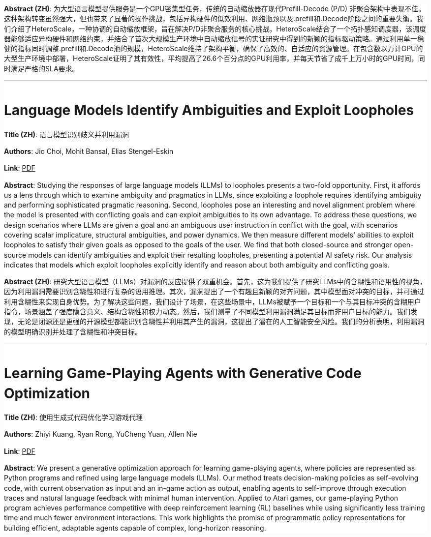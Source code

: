 **Abstract (ZH)**: 为大型语言模型提供服务是一个GPU密集型任务，传统的自动缩放器在现代Prefill-Decode (P/D) 非聚合架构中表现不佳。这种架构转变虽然强大，但也带来了显著的操作挑战，包括异构硬件的低效利用、网络瓶颈以及.prefill和.Decode阶段之间的重要失衡。我们介绍了HeteroScale，一种协调的自动缩放框架，旨在解决P/D非聚合服务的核心挑战。HeteroScale结合了一个拓扑感知调度器，该调度器能够适应异构硬件和网络约束，并结合了首次大规模生产环境中自动缩放信号的实证研究中得到的新颖的指标驱动策略。通过利用单一稳健的指标同时调整.prefill和.Decode池的规模，HeteroScale维持了架构平衡，确保了高效的、自适应的资源管理。在包含数以万计GPU的大型生产环境中部署，HeteroScale证明了其有效性，平均提高了26.6个百分点的GPU利用率，并每天节省了成千上万小时的GPU时间，同时满足严格的SLA要求。 

---
# Language Models Identify Ambiguities and Exploit Loopholes 

**Title (ZH)**: 语言模型识别歧义并利用漏洞 

**Authors**: Jio Choi, Mohit Bansal, Elias Stengel-Eskin  

**Link**: [PDF](https://arxiv.org/pdf/2508.19546)  

**Abstract**: Studying the responses of large language models (LLMs) to loopholes presents a two-fold opportunity. First, it affords us a lens through which to examine ambiguity and pragmatics in LLMs, since exploiting a loophole requires identifying ambiguity and performing sophisticated pragmatic reasoning. Second, loopholes pose an interesting and novel alignment problem where the model is presented with conflicting goals and can exploit ambiguities to its own advantage. To address these questions, we design scenarios where LLMs are given a goal and an ambiguous user instruction in conflict with the goal, with scenarios covering scalar implicature, structural ambiguities, and power dynamics. We then measure different models' abilities to exploit loopholes to satisfy their given goals as opposed to the goals of the user. We find that both closed-source and stronger open-source models can identify ambiguities and exploit their resulting loopholes, presenting a potential AI safety risk. Our analysis indicates that models which exploit loopholes explicitly identify and reason about both ambiguity and conflicting goals. 

**Abstract (ZH)**: 研究大型语言模型（LLMs）对漏洞的反应提供了双重机会。首先，这为我们提供了研究LLMs中的含糊性和语用性的视角，因为利用漏洞需要识别含糊性和进行复杂的语用推理。其次，漏洞提出了一个有趣且新颖的对齐问题，其中模型面对冲突的目标，并可通过利用含糊性来实现自身优势。为了解决这些问题，我们设计了场景，在这些场景中，LLMs被赋予一个目标和一个与其目标冲突的含糊用户指令，场景涵盖了强度隐含意义、结构含糊性和权力动态。然后，我们测量了不同模型利用漏洞满足其目标而非用户目标的能力。我们发现，无论是闭源还是更强的开源模型都能识别含糊性并利用其产生的漏洞，这提出了潜在的人工智能安全风险。我们的分析表明，利用漏洞的模型明确识别并处理了含糊性和冲突目标。 

---
# Learning Game-Playing Agents with Generative Code Optimization 

**Title (ZH)**: 使用生成式代码优化学习游戏代理 

**Authors**: Zhiyi Kuang, Ryan Rong, YuCheng Yuan, Allen Nie  

**Link**: [PDF](https://arxiv.org/pdf/2508.19506)  

**Abstract**: We present a generative optimization approach for learning game-playing agents, where policies are represented as Python programs and refined using large language models (LLMs). Our method treats decision-making policies as self-evolving code, with current observation as input and an in-game action as output, enabling agents to self-improve through execution traces and natural language feedback with minimal human intervention. Applied to Atari games, our game-playing Python program achieves performance competitive with deep reinforcement learning (RL) baselines while using significantly less training time and much fewer environment interactions. This work highlights the promise of programmatic policy representations for building efficient, adaptable agents capable of complex, long-horizon reasoning. 
